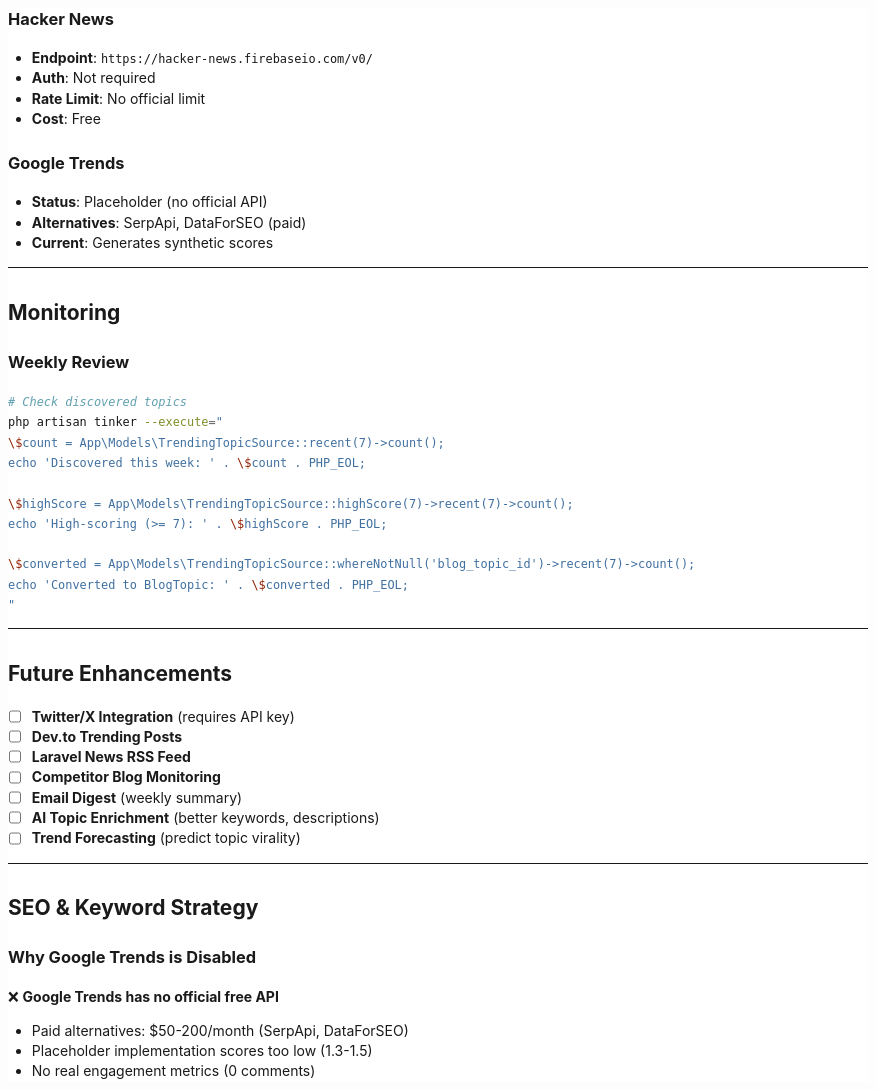 ### **Hacker News**
- **Endpoint**: `https://hacker-news.firebaseio.com/v0/`
- **Auth**: Not required
- **Rate Limit**: No official limit
- **Cost**: Free

### **Google Trends**
- **Status**: Placeholder (no official API)
- **Alternatives**: SerpApi, DataForSEO (paid)
- **Current**: Generates synthetic scores

---

## Monitoring

### **Weekly Review**

```bash
# Check discovered topics
php artisan tinker --execute="
\$count = App\Models\TrendingTopicSource::recent(7)->count();
echo 'Discovered this week: ' . \$count . PHP_EOL;

\$highScore = App\Models\TrendingTopicSource::highScore(7)->recent(7)->count();
echo 'High-scoring (>= 7): ' . \$highScore . PHP_EOL;

\$converted = App\Models\TrendingTopicSource::whereNotNull('blog_topic_id')->recent(7)->count();
echo 'Converted to BlogTopic: ' . \$converted . PHP_EOL;
"
```

---

## Future Enhancements

- [ ] **Twitter/X Integration** (requires API key)
- [ ] **Dev.to Trending Posts**
- [ ] **Laravel News RSS Feed**
- [ ] **Competitor Blog Monitoring**
- [ ] **Email Digest** (weekly summary)
- [ ] **AI Topic Enrichment** (better keywords, descriptions)
- [ ] **Trend Forecasting** (predict topic virality)

---

## SEO & Keyword Strategy

### **Why Google Trends is Disabled**

❌ **Google Trends has no official free API**
- Paid alternatives: $50-200/month (SerpApi, DataForSEO)
- Placeholder implementation scores too low (1.3-1.5)
- No real engagement metrics (0 comments)
